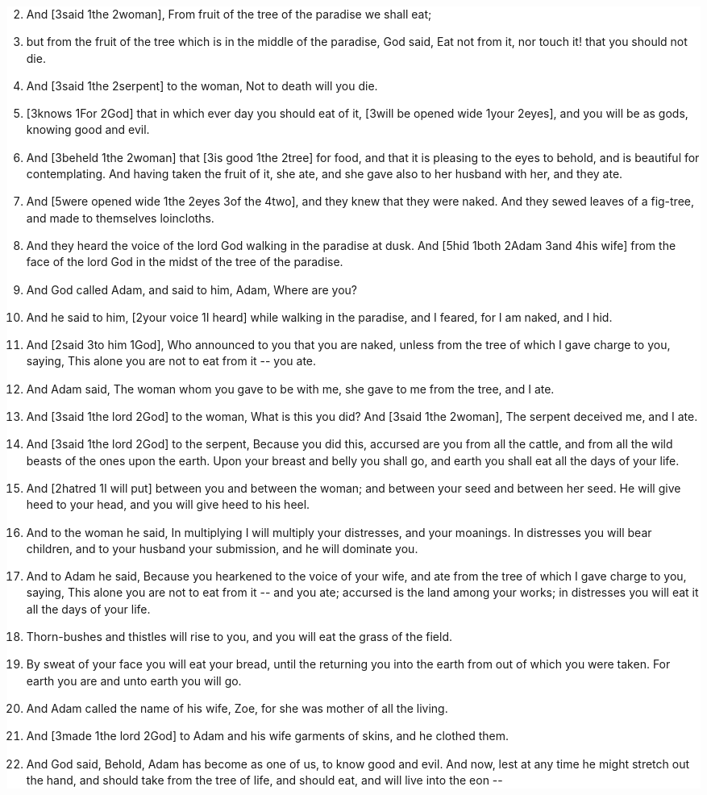 2. And [3said 1the 2woman], From fruit of the tree of the paradise we shall eat;

3. but from the fruit of the tree which is in the middle of the paradise, God said, Eat not from it, nor touch it! that you should not die.

4. And [3said 1the 2serpent] to the woman, Not to death will you die.

5. [3knows 1For  2God] that in which ever day you should eat of it, [3will be opened wide 1your  2eyes], and you will be as gods, knowing good and evil.

6. And [3beheld 1the 2woman] that [3is good 1the 2tree] for food, and that it is pleasing to the eyes to behold, and is beautiful  for contemplating. And having taken the fruit of it, she ate, and she gave also to her husband with her, and they ate.

7. And [5were opened wide 1the 2eyes 3of the 4two], and they knew that they were naked. And they sewed leaves of a fig-tree, and made to themselves loincloths.

8. And they heard the voice of the lord  God walking in the paradise  at dusk. And [5hid  1both 2Adam 3and  4his wife] from the face of the lord  God in the midst of the tree of the paradise.

9. And God called  Adam, and said to him, Adam, Where are you?

10. And he said to him,  [2your voice 1I heard] while walking in the paradise, and I feared, for I am naked, and I hid.

11. And [2said 3to him  1God], Who announced to you that you are naked, unless from the tree of which I gave charge to you, saying, This alone you are not to eat from it -- you ate.

12. And Adam said, The woman whom you gave to be with me, she gave to me from the tree, and I ate.

13. And [3said 1the lord  2God] to the woman, What is this you did? And [3said 1the 2woman], The serpent deceived me, and I ate.

14. And [3said 1the lord  2God] to the serpent, Because you did this, accursed are you from all the cattle, and from all the wild beasts of the ones upon the earth. Upon  your breast and  belly you shall go, and earth you shall eat all the days  of your life.

15. And [2hatred 1I will put] between you and between the woman; and between  your seed and between  her seed. He will give heed to your head, and you will give heed to his heel.

16. And to the woman he said, In multiplying I will multiply  your distresses, and  your moanings. In distresses you will bear children, and to  your husband  your submission, and he will dominate you.

17. And to Adam he said, Because you hearkened to the voice  of your wife, and ate from the tree of which I gave charge to you, saying, This alone you are not to eat from it -- and you ate; accursed is the land among  your works; in distresses you will eat it all the days  of your life.

18. Thorn-bushes and thistles will rise to you, and you will eat the grass of the field.

19. By sweat  of your face you will eat  your bread, until the returning you into the earth from out of which you were taken. For earth you are and unto earth you will go.

20. And Adam called the name  of his wife, Zoe, for she was mother of all the living.

21. And [3made 1the lord  2God] to Adam and  his wife garments of skins, and he clothed them.

22. And God said, Behold, Adam has become as one of us,  to know good and evil. And now, lest at any time he might stretch out the hand, and should take from the tree  of life, and should eat, and will live into the eon --
